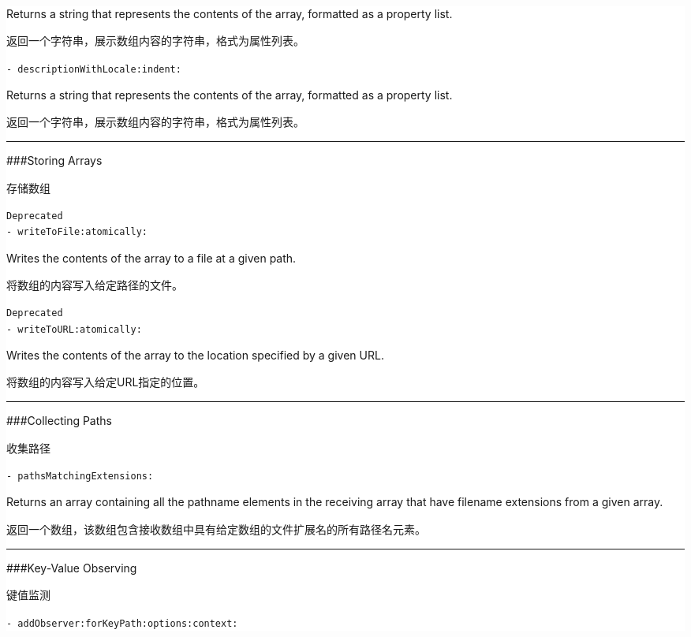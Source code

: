 Returns a string that represents the contents of the array, formatted as a property list.

返回一个字符串，展示数组内容的字符串，格式为属性列表。

```
- descriptionWithLocale:indent:

```

Returns a string that represents the contents of the array, formatted as a property list.

返回一个字符串，展示数组内容的字符串，格式为属性列表。

---

###Storing Arrays

存储数组

```
Deprecated
- writeToFile:atomically:

```

Writes the contents of the array to a file at a given path.

将数组的内容写入给定路径的文件。

```
Deprecated
- writeToURL:atomically:

```

Writes the contents of the array to the location specified by a given URL.

将数组的内容写入给定URL指定的位置。

---

###Collecting Paths

收集路径

```
- pathsMatchingExtensions:

```

Returns an array containing all the pathname elements in the receiving array that have filename extensions from a given array.

返回一个数组，该数组包含接收数组中具有给定数组的文件扩展名的所有路径名元素。

---

###Key-Value Observing

键值监测

```
- addObserver:forKeyPath:options:context:

```
